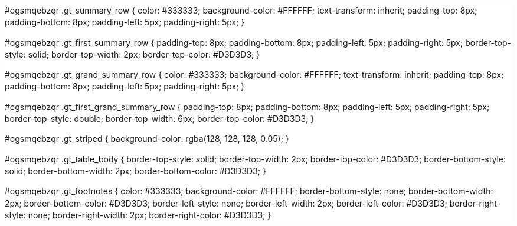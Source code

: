 #ogsmqebzqr .gt_summary_row {
  color: #333333;
  background-color: #FFFFFF;
  text-transform: inherit;
  padding-top: 8px;
  padding-bottom: 8px;
  padding-left: 5px;
  padding-right: 5px;
}

#ogsmqebzqr .gt_first_summary_row {
  padding-top: 8px;
  padding-bottom: 8px;
  padding-left: 5px;
  padding-right: 5px;
  border-top-style: solid;
  border-top-width: 2px;
  border-top-color: #D3D3D3;
}

#ogsmqebzqr .gt_grand_summary_row {
  color: #333333;
  background-color: #FFFFFF;
  text-transform: inherit;
  padding-top: 8px;
  padding-bottom: 8px;
  padding-left: 5px;
  padding-right: 5px;
}

#ogsmqebzqr .gt_first_grand_summary_row {
  padding-top: 8px;
  padding-bottom: 8px;
  padding-left: 5px;
  padding-right: 5px;
  border-top-style: double;
  border-top-width: 6px;
  border-top-color: #D3D3D3;
}

#ogsmqebzqr .gt_striped {
  background-color: rgba(128, 128, 128, 0.05);
}

#ogsmqebzqr .gt_table_body {
  border-top-style: solid;
  border-top-width: 2px;
  border-top-color: #D3D3D3;
  border-bottom-style: solid;
  border-bottom-width: 2px;
  border-bottom-color: #D3D3D3;
}

#ogsmqebzqr .gt_footnotes {
  color: #333333;
  background-color: #FFFFFF;
  border-bottom-style: none;
  border-bottom-width: 2px;
  border-bottom-color: #D3D3D3;
  border-left-style: none;
  border-left-width: 2px;
  border-left-color: #D3D3D3;
  border-right-style: none;
  border-right-width: 2px;
  border-right-color: #D3D3D3;
}
